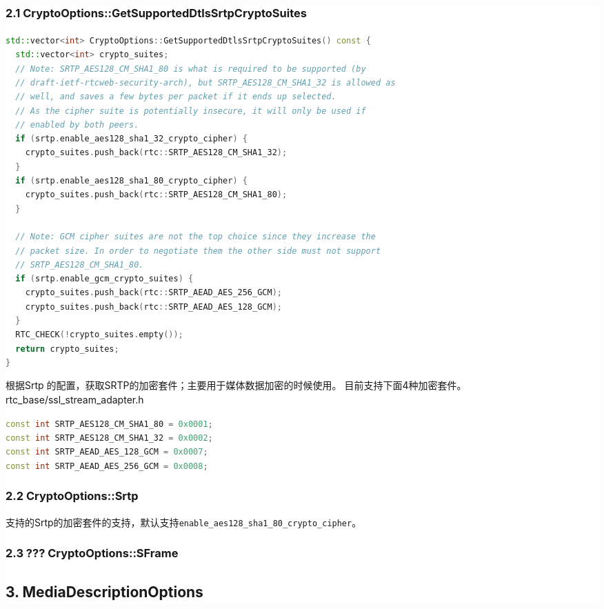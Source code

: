 

### 2.1 CryptoOptions::GetSupportedDtlsSrtpCryptoSuites

```cpp
std::vector<int> CryptoOptions::GetSupportedDtlsSrtpCryptoSuites() const {
  std::vector<int> crypto_suites;
  // Note: SRTP_AES128_CM_SHA1_80 is what is required to be supported (by
  // draft-ietf-rtcweb-security-arch), but SRTP_AES128_CM_SHA1_32 is allowed as
  // well, and saves a few bytes per packet if it ends up selected.
  // As the cipher suite is potentially insecure, it will only be used if
  // enabled by both peers.
  if (srtp.enable_aes128_sha1_32_crypto_cipher) {
    crypto_suites.push_back(rtc::SRTP_AES128_CM_SHA1_32);
  }
  if (srtp.enable_aes128_sha1_80_crypto_cipher) {
    crypto_suites.push_back(rtc::SRTP_AES128_CM_SHA1_80);
  }

  // Note: GCM cipher suites are not the top choice since they increase the
  // packet size. In order to negotiate them the other side must not support
  // SRTP_AES128_CM_SHA1_80.
  if (srtp.enable_gcm_crypto_suites) {
    crypto_suites.push_back(rtc::SRTP_AEAD_AES_256_GCM);
    crypto_suites.push_back(rtc::SRTP_AEAD_AES_128_GCM);
  }
  RTC_CHECK(!crypto_suites.empty());
  return crypto_suites;
}
```

根据Srtp 的配置，获取SRTP的加密套件；主要用于媒体数据加密的时候使用。
目前支持下面4种加密套件。
rtc_base/ssl_stream_adapter.h

```cpp
const int SRTP_AES128_CM_SHA1_80 = 0x0001;
const int SRTP_AES128_CM_SHA1_32 = 0x0002;
const int SRTP_AEAD_AES_128_GCM = 0x0007;
const int SRTP_AEAD_AES_256_GCM = 0x0008;
```



### 2.2 CryptoOptions::Srtp

支持的Srtp的加密套件的支持，默认支持`enable_aes128_sha1_80_crypto_cipher`。



### 2.3 ??? CryptoOptions::SFrame



## 3. MediaDescriptionOptions
